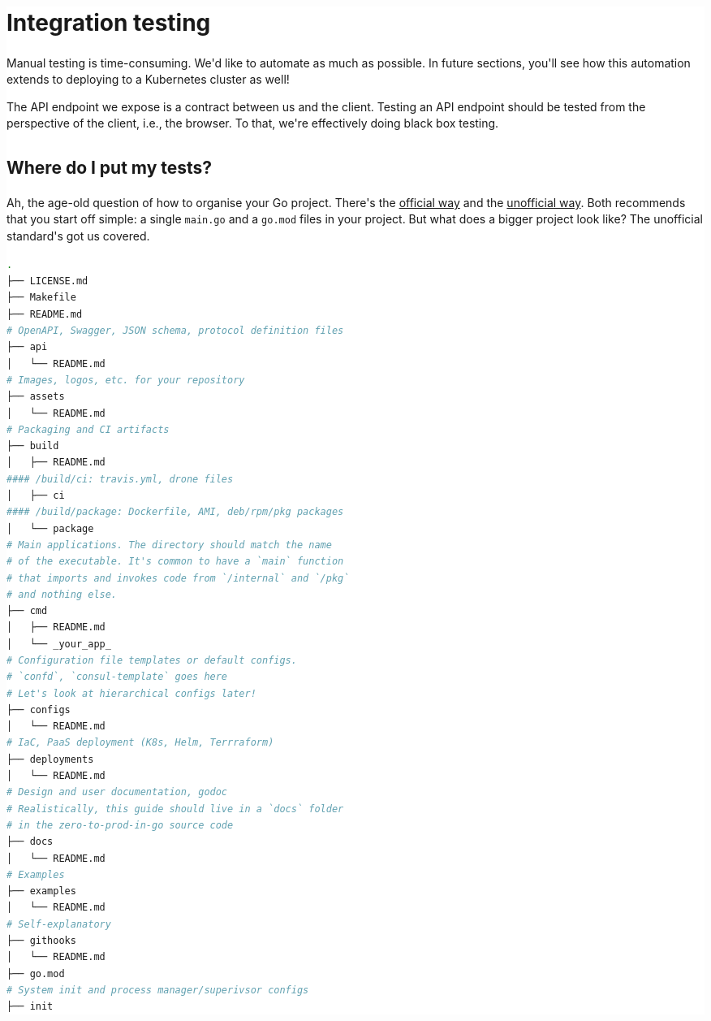 # Integration testing

Manual testing is time-consuming. We'd like to automate as much as possible. In future sections, you'll see how this automation extends to deploying to a Kubernetes cluster as well!

The API endpoint we expose is a contract between us and the client. Testing an API endpoint should be tested from the perspective of the client, i.e., the browser. To that, we're effectively doing black box testing.

## Where do I put my tests?

Ah, the age-old question of how to organise your Go project. There's the [official way](https://go.dev/doc/modules/layout) and the [unofficial way](https://github.com/golang-standards/project-layout). Both recommends that you start off simple: a single `main.go` and a `go.mod` files in your project. But what does a bigger project look like? The unofficial standard's got us covered.

```sh
.
├── LICENSE.md
├── Makefile
├── README.md
# OpenAPI, Swagger, JSON schema, protocol definition files
├── api
│   └── README.md
# Images, logos, etc. for your repository
├── assets
│   └── README.md
# Packaging and CI artifacts
├── build
│   ├── README.md
#### /build/ci: travis.yml, drone files
│   ├── ci
#### /build/package: Dockerfile, AMI, deb/rpm/pkg packages
│   └── package
# Main applications. The directory should match the name
# of the executable. It's common to have a `main` function
# that imports and invokes code from `/internal` and `/pkg`
# and nothing else.
├── cmd
│   ├── README.md
│   └── _your_app_
# Configuration file templates or default configs.
# `confd`, `consul-template` goes here
# Let's look at hierarchical configs later!
├── configs
│   └── README.md
# IaC, PaaS deployment (K8s, Helm, Terrraform)
├── deployments
│   └── README.md
# Design and user documentation, godoc
# Realistically, this guide should live in a `docs` folder
# in the zero-to-prod-in-go source code
├── docs
│   └── README.md
# Examples
├── examples
│   └── README.md
# Self-explanatory
├── githooks
│   └── README.md
├── go.mod
# System init and process manager/superivsor configs
├── init
```